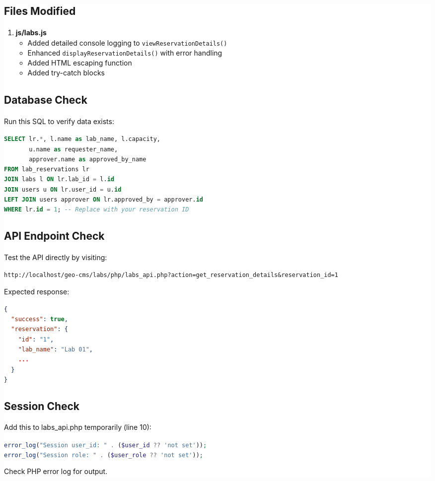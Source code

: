 ## Files Modified

1. **js/labs.js**
   - Added detailed console logging to `viewReservationDetails()`
   - Enhanced `displayReservationDetails()` with error handling
   - Added HTML escaping function
   - Added try-catch blocks

## Database Check

Run this SQL to verify data exists:

```sql
SELECT lr.*, l.name as lab_name, l.capacity,
       u.name as requester_name,
       approver.name as approved_by_name
FROM lab_reservations lr
JOIN labs l ON lr.lab_id = l.id
JOIN users u ON lr.user_id = u.id
LEFT JOIN users approver ON lr.approved_by = approver.id
WHERE lr.id = 1; -- Replace with your reservation ID
```

## API Endpoint Check

Test the API directly by visiting:

```
http://localhost/geo-cms/labs/php/labs_api.php?action=get_reservation_details&reservation_id=1
```

Expected response:

```json
{
  "success": true,
  "reservation": {
    "id": "1",
    "lab_name": "Lab 01",
    ...
  }
}
```

## Session Check

Add this to labs_api.php temporarily (line 10):

```php
error_log("Session user_id: " . ($user_id ?? 'not set'));
error_log("Session role: " . ($user_role ?? 'not set'));
```

Check PHP error log for output.
